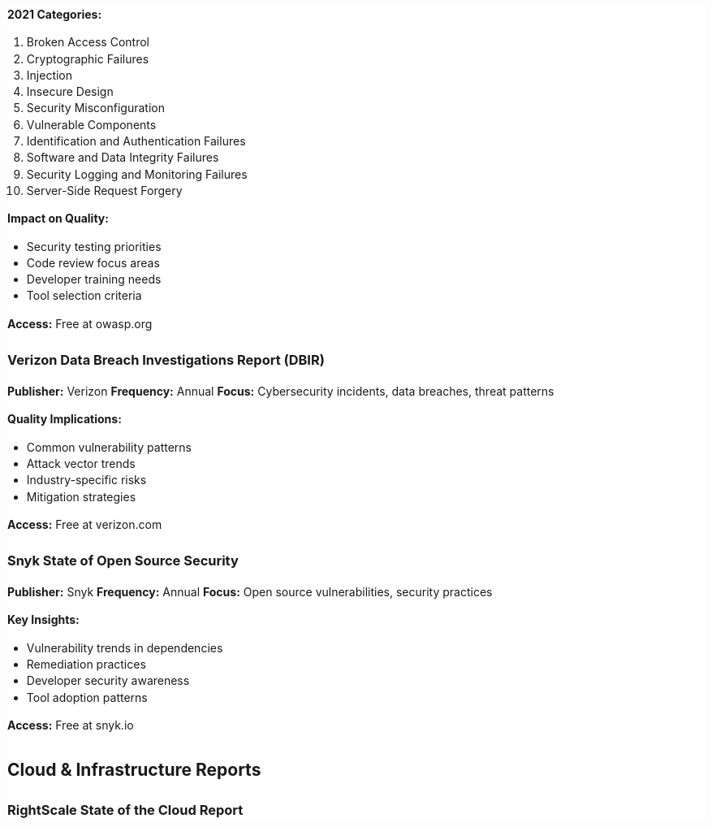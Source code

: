 **2021 Categories:**

1. Broken Access Control
2. Cryptographic Failures
3. Injection
4. Insecure Design
5. Security Misconfiguration
6. Vulnerable Components
7. Identification and Authentication Failures
8. Software and Data Integrity Failures
9. Security Logging and Monitoring Failures
10. Server-Side Request Forgery

**Impact on Quality:**

- Security testing priorities
- Code review focus areas
- Developer training needs
- Tool selection criteria

**Access:** Free at owasp.org

### Verizon Data Breach Investigations Report (DBIR)

**Publisher:** Verizon
**Frequency:** Annual
**Focus:** Cybersecurity incidents, data breaches, threat patterns

**Quality Implications:**

- Common vulnerability patterns
- Attack vector trends
- Industry-specific risks
- Mitigation strategies

**Access:** Free at verizon.com

### Snyk State of Open Source Security

**Publisher:** Snyk
**Frequency:** Annual
**Focus:** Open source vulnerabilities, security practices

**Key Insights:**

- Vulnerability trends in dependencies
- Remediation practices
- Developer security awareness
- Tool adoption patterns

**Access:** Free at snyk.io

## Cloud & Infrastructure Reports

### RightScale State of the Cloud Report
